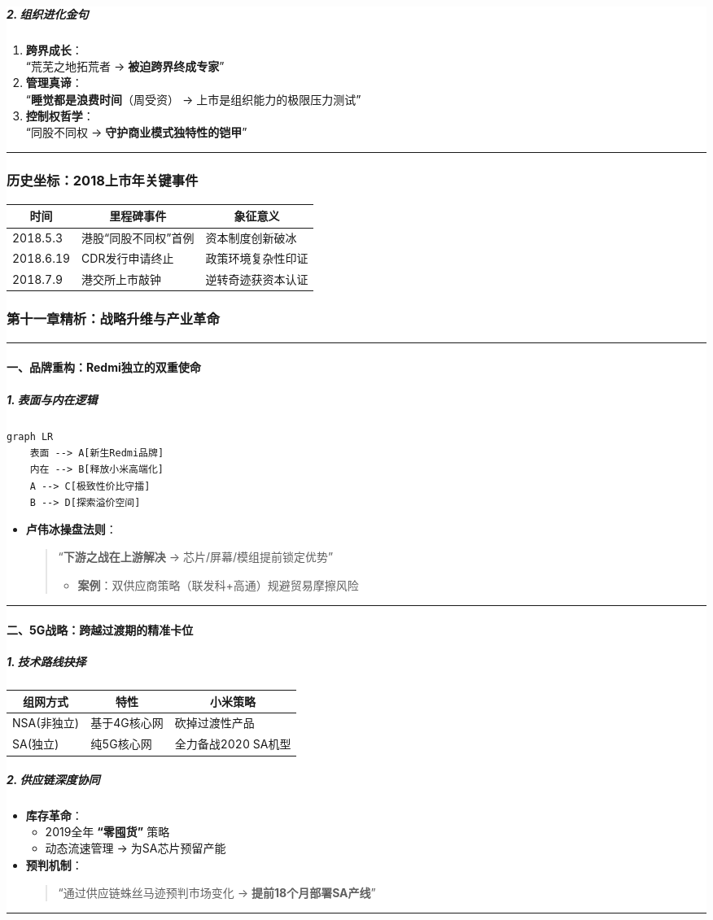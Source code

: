 ##### **2. 组织进化金句**  
1. **跨界成长**：  
   “荒芜之地拓荒者 → **被迫跨界终成专家**”  
2. **管理真谛**：  
   “**睡觉都是浪费时间**（周受资） → 上市是组织能力的极限压力测试”  
3. **控制权哲学**：  
   “同股不同权 → **守护商业模式独特性的铠甲**”  

---

### **历史坐标：2018上市年关键事件**  
| **时间**  | **里程碑事件**       | **象征意义**       |
| --------- | -------------------- | ------------------ |
| 2018.5.3  | 港股“同股不同权”首例 | 资本制度创新破冰   |
| 2018.6.19 | CDR发行申请终止      | 政策环境复杂性印证 |
| 2018.7.9  | 港交所上市敲钟       | 逆转奇迹获资本认证 |

### **第十一章精析：战略升维与产业革命**  
---

#### **一、品牌重构：Redmi独立的双重使命**  
##### **1. 表面与内在逻辑**  
```mermaid  
graph LR  
    表面 --> A[新生Redmi品牌]  
    内在 --> B[释放小米高端化]  
    A --> C[极致性价比守擂]  
    B --> D[探索溢价空间]  
```
- **卢伟冰操盘法则**：  
  > “**下游之战在上游解决** → 芯片/屏幕/模组提前锁定优势”  
  > - **案例**：双供应商策略（联发科+高通）规避贸易摩擦风险  

---

#### **二、5G战略：跨越过渡期的精准卡位**  
##### **1. 技术路线抉择**  
| **组网方式** | 特性         | **小米策略**        |
| ------------ | ------------ | ------------------- |
| NSA(非独立)  | 基于4G核心网 | 砍掉过渡性产品      |
| SA(独立)     | 纯5G核心网   | 全力备战2020 SA机型 |

##### **2. 供应链深度协同**  
- **库存革命**：  
  - 2019全年 **“零囤货”** 策略  
  - 动态流速管理 → 为SA芯片预留产能  
- **预判机制**：  
  > “通过供应链蛛丝马迹预判市场变化 → **提前18个月部署SA产线**”  

---